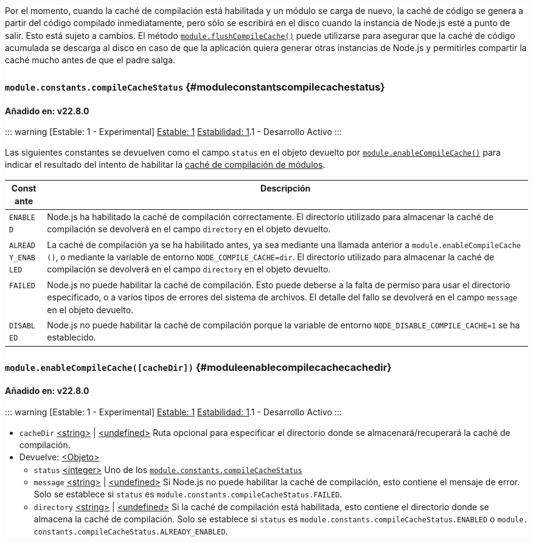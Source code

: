 Por el momento, cuando la caché de compilación está habilitada y un módulo se carga de nuevo, la caché de código se genera a partir del código compilado inmediatamente, pero sólo se escribirá en el disco cuando la instancia de Node.js esté a punto de salir. Esto está sujeto a cambios. El método [`module.flushCompileCache()`](/es/nodejs/api/module#moduleflushcompilecache) puede utilizarse para asegurar que la caché de código acumulada se descarga al disco en caso de que la aplicación quiera generar otras instancias de Node.js y permitirles compartir la caché mucho antes de que el padre salga.


### `module.constants.compileCacheStatus` {#moduleconstantscompilecachestatus}

**Añadido en: v22.8.0**

::: warning [Estable: 1 - Experimental]
[Estable: 1](/es/nodejs/api/documentation#stability-index) [Estabilidad: 1](/es/nodejs/api/documentation#stability-index).1 - Desarrollo Activo
:::

Las siguientes constantes se devuelven como el campo `status` en el objeto devuelto por [`module.enableCompileCache()`](/es/nodejs/api/module#moduleenablecompilecachecachedir) para indicar el resultado del intento de habilitar la [caché de compilación de módulos](/es/nodejs/api/module#module-compile-cache).

| Constante | Descripción |
|---|---|
| `ENABLED` | Node.js ha habilitado la caché de compilación correctamente. El directorio utilizado para almacenar la caché de compilación se devolverá en el campo `directory` en el objeto devuelto. |
| `ALREADY_ENABLED` | La caché de compilación ya se ha habilitado antes, ya sea mediante una llamada anterior a `module.enableCompileCache()`, o mediante la variable de entorno `NODE_COMPILE_CACHE=dir`. El directorio utilizado para almacenar la caché de compilación se devolverá en el campo `directory` en el objeto devuelto. |
| `FAILED` | Node.js no puede habilitar la caché de compilación. Esto puede deberse a la falta de permiso para usar el directorio especificado, o a varios tipos de errores del sistema de archivos. El detalle del fallo se devolverá en el campo `message` en el objeto devuelto. |
| `DISABLED` | Node.js no puede habilitar la caché de compilación porque la variable de entorno `NODE_DISABLE_COMPILE_CACHE=1` se ha establecido. |

### `module.enableCompileCache([cacheDir])` {#moduleenablecompilecachecachedir}

**Añadido en: v22.8.0**

::: warning [Estable: 1 - Experimental]
[Estable: 1](/es/nodejs/api/documentation#stability-index) [Estabilidad: 1](/es/nodejs/api/documentation#stability-index).1 - Desarrollo Activo
:::

- `cacheDir` [\<string\>](https://developer.mozilla.org/es/docs/Web/JavaScript/Data_structures#String_type) | [\<undefined\>](https://developer.mozilla.org/es/docs/Web/JavaScript/Data_structures#Undefined_type) Ruta opcional para especificar el directorio donde se almacenará/recuperará la caché de compilación.
- Devuelve: [\<Objeto\>](https://developer.mozilla.org/es/docs/Web/JavaScript/Reference/Global_Objects/Object)
    - `status` [\<integer\>](https://developer.mozilla.org/es/docs/Web/JavaScript/Data_structures#Number_type) Uno de los [`module.constants.compileCacheStatus`](/es/nodejs/api/module#moduleconstantscompilecachestatus)
    - `message` [\<string\>](https://developer.mozilla.org/es/docs/Web/JavaScript/Data_structures#String_type) | [\<undefined\>](https://developer.mozilla.org/es/docs/Web/JavaScript/Data_structures#Undefined_type) Si Node.js no puede habilitar la caché de compilación, esto contiene el mensaje de error. Solo se establece si `status` es `module.constants.compileCacheStatus.FAILED`.
    - `directory` [\<string\>](https://developer.mozilla.org/es/docs/Web/JavaScript/Data_structures#String_type) | [\<undefined\>](https://developer.mozilla.org/es/docs/Web/JavaScript/Data_structures#Undefined_type) Si la caché de compilación está habilitada, esto contiene el directorio donde se almacena la caché de compilación. Solo se establece si `status` es `module.constants.compileCacheStatus.ENABLED` o `module.constants.compileCacheStatus.ALREADY_ENABLED`.
